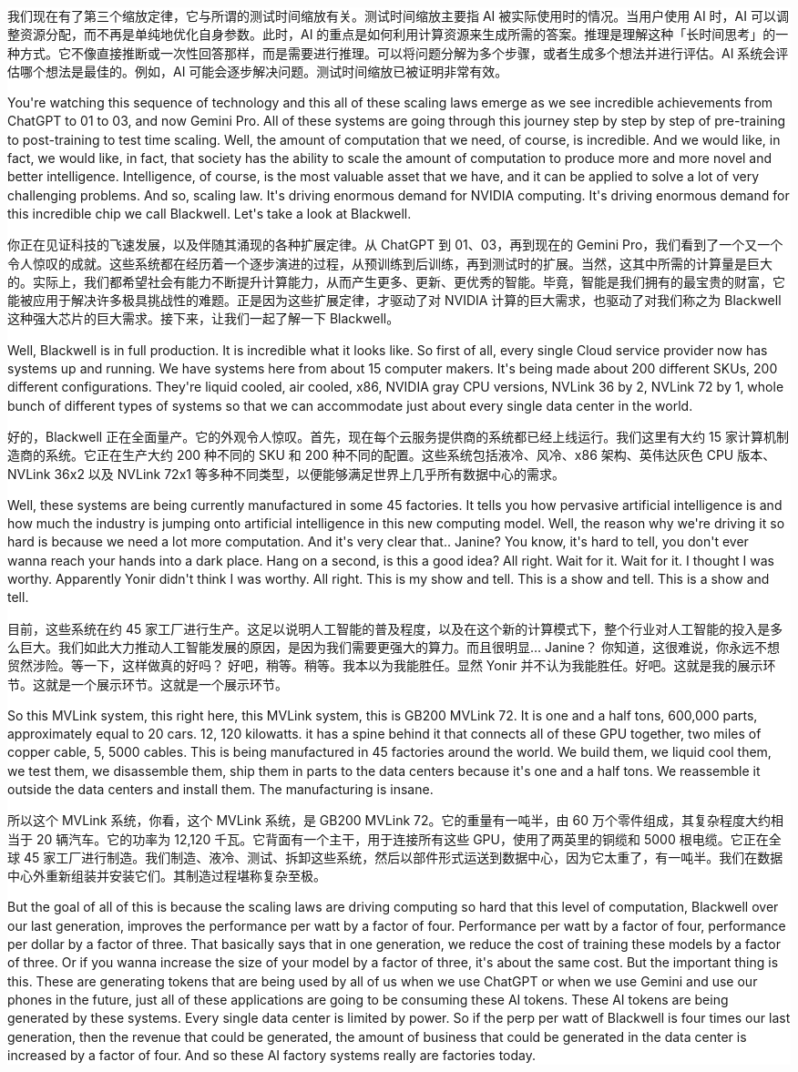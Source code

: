 我们现在有了第三个缩放定律，它与所谓的测试时间缩放有关。测试时间缩放主要指 AI 被实际使用时的情况。当用户使用 AI 时，AI 可以调整资源分配，而不再是单纯地优化自身参数。此时，AI 的重点是如何利用计算资源来生成所需的答案。推理是理解这种「长时间思考」的一种方式。它不像直接推断或一次性回答那样，而是需要进行推理。可以将问题分解为多个步骤，或者生成多个想法并进行评估。AI 系统会评估哪个想法是最佳的。例如，AI 可能会逐步解决问题。测试时间缩放已被证明非常有效。

You're watching this sequence of technology and this all of these scaling laws emerge as we see incredible achievements from ChatGPT to 01 to 03, and now Gemini Pro. All of these systems are going through this journey step by step by step of pre-training to post-training to test time scaling. Well, the amount of computation that we need, of course, is incredible. And we would like, in fact, we would like, in fact, that society has the ability to scale the amount of computation to produce more and more novel and better intelligence. Intelligence, of course, is the most valuable asset that we have, and it can be applied to solve a lot of very challenging problems. And so, scaling law. It's driving enormous demand for NVIDIA computing. It's driving enormous demand for this incredible chip we call Blackwell. Let's take a look at Blackwell.

你正在见证科技的飞速发展，以及伴随其涌现的各种扩展定律。从 ChatGPT 到 01、03，再到现在的 Gemini Pro，我们看到了一个又一个令人惊叹的成就。这些系统都在经历着一个逐步演进的过程，从预训练到后训练，再到测试时的扩展。当然，这其中所需的计算量是巨大的。实际上，我们都希望社会有能力不断提升计算能力，从而产生更多、更新、更优秀的智能。毕竟，智能是我们拥有的最宝贵的财富，它能被应用于解决许多极具挑战性的难题。正是因为这些扩展定律，才驱动了对 NVIDIA 计算的巨大需求，也驱动了对我们称之为 Blackwell 这种强大芯片的巨大需求。接下来，让我们一起了解一下 Blackwell。

Well, Blackwell is in full production. It is incredible what it looks like. So first of all, every single Cloud service provider now has systems up and running. We have systems here from about 15 computer makers. It's being made about 200 different SKUs, 200 different configurations. They're liquid cooled, air cooled, x86, NVIDIA gray CPU versions, NVLink 36 by 2, NVLink 72 by 1, whole bunch of different types of systems so that we can accommodate just about every single data center in the world.

好的，Blackwell 正在全面量产。它的外观令人惊叹。首先，现在每个云服务提供商的系统都已经上线运行。我们这里有大约 15 家计算机制造商的系统。它正在生产大约 200 种不同的 SKU 和 200 种不同的配置。这些系统包括液冷、风冷、x86 架构、英伟达灰色 CPU 版本、NVLink 36x2 以及 NVLink 72x1 等多种不同类型，以便能够满足世界上几乎所有数据中心的需求。

Well, these systems are being currently manufactured in some 45 factories. It tells you how pervasive artificial intelligence is and how much the industry is jumping onto artificial intelligence in this new computing model. Well, the reason why we're driving it so hard is because we need a lot more computation. And it's very clear that.. Janine? You know, it's hard to tell, you don't ever wanna reach your hands into a dark place. Hang on a second, is this a good idea? All right. Wait for it. Wait for it. I thought I was worthy. Apparently Yonir didn't think I was worthy. All right. This is my show and tell. This is a show and tell. This is a show and tell.

目前，这些系统在约 45 家工厂进行生产。这足以说明人工智能的普及程度，以及在这个新的计算模式下，整个行业对人工智能的投入是多么巨大。我们如此大力推动人工智能发展的原因，是因为我们需要更强大的算力。而且很明显… Janine？ 你知道，这很难说，你永远不想贸然涉险。等一下，这样做真的好吗？ 好吧，稍等。稍等。我本以为我能胜任。显然 Yonir 并不认为我能胜任。好吧。这就是我的展示环节。这就是一个展示环节。这就是一个展示环节。

So this MVLink system, this right here, this MVLink system, this is GB200 MVLink 72. It is one and a half tons, 600,000 parts, approximately equal to 20 cars. 12, 120 kilowatts. it has a spine behind it that connects all of these GPU together, two miles of copper cable, 5, 5000 cables. This is being manufactured in 45 factories around the world. We build them, we liquid cool them, we test them, we disassemble them, ship them in parts to the data centers because it's one and a half tons. We reassemble it outside the data centers and install them. The manufacturing is insane.

所以这个 MVLink 系统，你看，这个 MVLink 系统，是 GB200 MVLink 72。它的重量有一吨半，由 60 万个零件组成，其复杂程度大约相当于 20 辆汽车。它的功率为 12,120 千瓦。它背面有一个主干，用于连接所有这些 GPU，使用了两英里的铜缆和 5000 根电缆。它正在全球 45 家工厂进行制造。我们制造、液冷、测试、拆卸这些系统，然后以部件形式运送到数据中心，因为它太重了，有一吨半。我们在数据中心外重新组装并安装它们。其制造过程堪称复杂至极。

But the goal of all of this is because the scaling laws are driving computing so hard that this level of computation, Blackwell over our last generation, improves the performance per watt by a factor of four. Performance per watt by a factor of four, performance per dollar by a factor of three. That basically says that in one generation, we reduce the cost of training these models by a factor of three. Or if you wanna increase the size of your model by a factor of three, it's about the same cost. But the important thing is this. These are generating tokens that are being used by all of us when we use ChatGPT or when we use Gemini and use our phones in the future, just all of these applications are going to be consuming these AI tokens. These AI tokens are being generated by these systems. Every single data center is limited by power. So if the perp per watt of Blackwell is four times our last generation, then the revenue that could be generated, the amount of business that could be generated in the data center is increased by a factor of four. And so these AI factory systems really are factories today.
